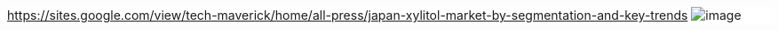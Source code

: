 <a href=https://sites.google.com/view/tech-maverick/home/all-press/japan-xylitol-market-by-segmentation-and-key-trends>https://sites.google.com/view/tech-maverick/home/all-press/japan-xylitol-market-by-segmentation-and-key-trends</a>
![image](https://github.com/user-attachments/assets/d1ffc2a5-b98d-4108-a175-a45baed51591)

